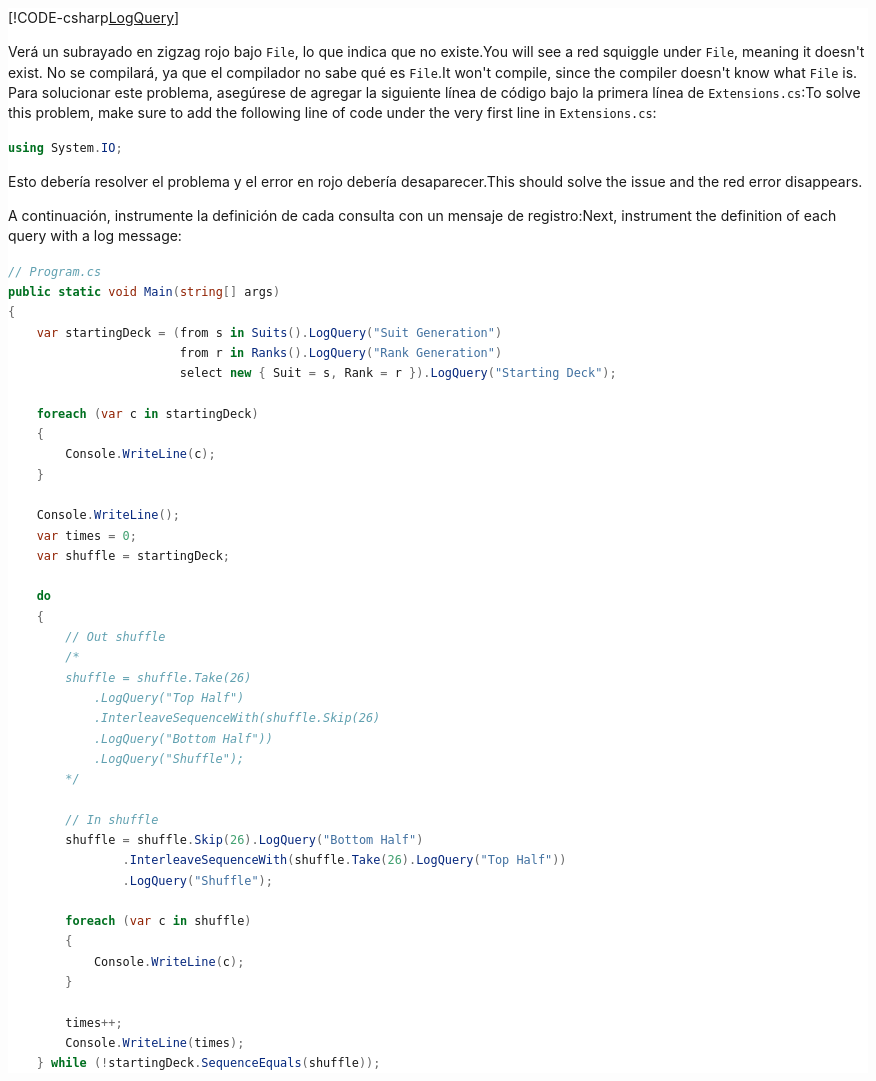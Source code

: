 [!CODE-csharp[LogQuery](../../../samples/csharp/getting-started/console-linq/extensions.cs?name=snippet3)]

<span data-ttu-id="b7584-233">Verá un subrayado en zigzag rojo bajo `File`, lo que indica que no existe.</span><span class="sxs-lookup"><span data-stu-id="b7584-233">You will see a red squiggle under `File`, meaning it doesn't exist.</span></span> <span data-ttu-id="b7584-234">No se compilará, ya que el compilador no sabe qué es `File`.</span><span class="sxs-lookup"><span data-stu-id="b7584-234">It won't compile, since the compiler doesn't know what `File` is.</span></span> <span data-ttu-id="b7584-235">Para solucionar este problema, asegúrese de agregar la siguiente línea de código bajo la primera línea de `Extensions.cs`:</span><span class="sxs-lookup"><span data-stu-id="b7584-235">To solve this problem, make sure to add the following line of code under the very first line in `Extensions.cs`:</span></span>

```csharp
using System.IO;
```

<span data-ttu-id="b7584-236">Esto debería resolver el problema y el error en rojo debería desaparecer.</span><span class="sxs-lookup"><span data-stu-id="b7584-236">This should solve the issue and the red error disappears.</span></span>

<span data-ttu-id="b7584-237">A continuación, instrumente la definición de cada consulta con un mensaje de registro:</span><span class="sxs-lookup"><span data-stu-id="b7584-237">Next, instrument the definition of each query with a log message:</span></span>

```csharp
// Program.cs
public static void Main(string[] args)
{
    var startingDeck = (from s in Suits().LogQuery("Suit Generation")
                        from r in Ranks().LogQuery("Rank Generation")
                        select new { Suit = s, Rank = r }).LogQuery("Starting Deck");

    foreach (var c in startingDeck)
    {
        Console.WriteLine(c);
    }

    Console.WriteLine();
    var times = 0;
    var shuffle = startingDeck;

    do
    {
        // Out shuffle
        /*
        shuffle = shuffle.Take(26)
            .LogQuery("Top Half")
            .InterleaveSequenceWith(shuffle.Skip(26)
            .LogQuery("Bottom Half"))
            .LogQuery("Shuffle");
        */

        // In shuffle
        shuffle = shuffle.Skip(26).LogQuery("Bottom Half")
                .InterleaveSequenceWith(shuffle.Take(26).LogQuery("Top Half"))
                .LogQuery("Shuffle");

        foreach (var c in shuffle)
        {
            Console.WriteLine(c);
        }

        times++;
        Console.WriteLine(times);
    } while (!startingDeck.SequenceEquals(shuffle));
```